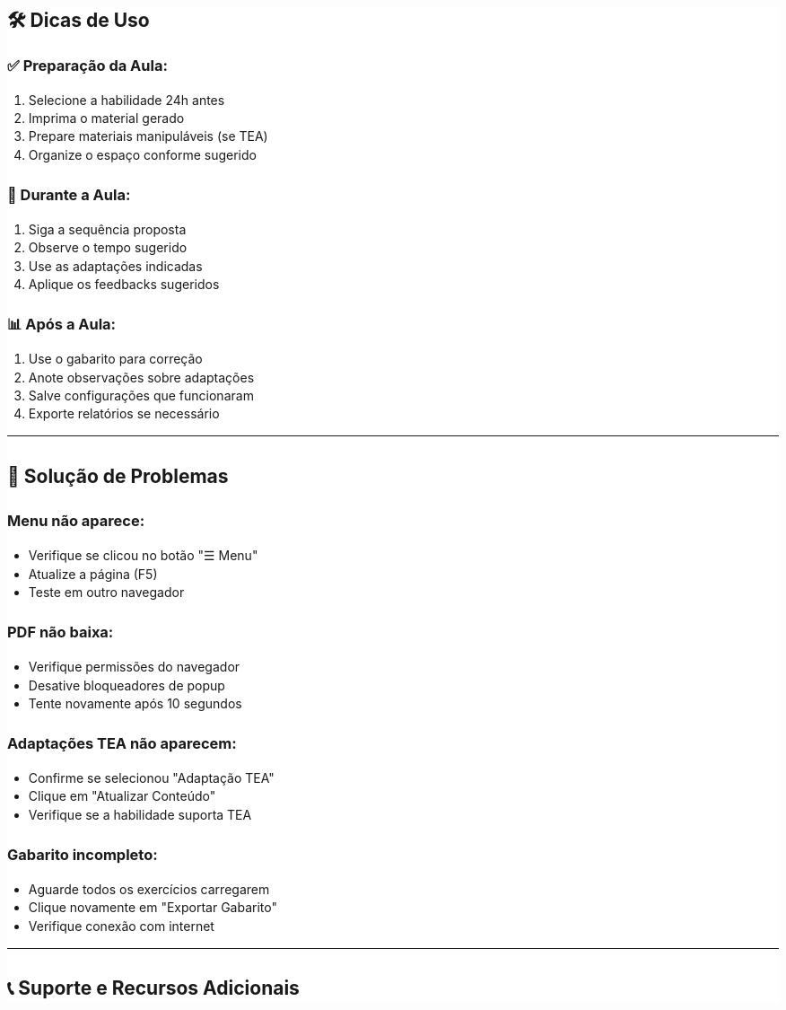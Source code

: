 
## 🛠️ Dicas de Uso

### **✅ Preparação da Aula:**
1. Selecione a habilidade 24h antes
2. Imprima o material gerado
3. Prepare materiais manipuláveis (se TEA)
4. Organize o espaço conforme sugerido

### **🎯 Durante a Aula:**
1. Siga a sequência proposta
2. Observe o tempo sugerido
3. Use as adaptações indicadas
4. Aplique os feedbacks sugeridos

### **📊 Após a Aula:**
1. Use o gabarito para correção
2. Anote observações sobre adaptações
3. Salve configurações que funcionaram
4. Exporte relatórios se necessário

---

## 🔧 Solução de Problemas

### **Menu não aparece:**
- Verifique se clicou no botão "☰ Menu"
- Atualize a página (F5)
- Teste em outro navegador

### **PDF não baixa:**
- Verifique permissões do navegador
- Desative bloqueadores de popup
- Tente novamente após 10 segundos

### **Adaptações TEA não aparecem:**
- Confirme se selecionou "Adaptação TEA"
- Clique em "Atualizar Conteúdo"
- Verifique se a habilidade suporta TEA

### **Gabarito incompleto:**
- Aguarde todos os exercícios carregarem
- Clique novamente em "Exportar Gabarito"
- Verifique conexão com internet

---

## 📞 Suporte e Recursos Adicionais
